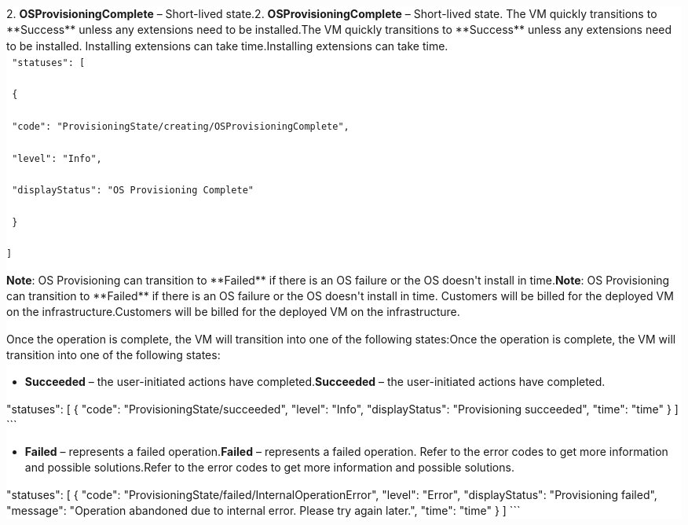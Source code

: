 <p><span data-ttu-id="daf7a-152">2. <b>OSProvisioningComplete</b> &ndash; Short-lived state.</span><span class="sxs-lookup"><span data-stu-id="daf7a-152">2. <b>OSProvisioningComplete</b> &ndash; Short-lived state.</span></span> <span data-ttu-id="daf7a-153">The VM quickly transitions to **Success** unless any extensions need to be installed.</span><span class="sxs-lookup"><span data-stu-id="daf7a-153">The VM quickly transitions to **Success** unless any extensions need to be installed.</span></span> <span data-ttu-id="daf7a-154">Installing extensions can take time.</span><span class="sxs-lookup"><span data-stu-id="daf7a-154">Installing extensions can take time.</span></span> <br />
<code> "statuses": [<br>
 {<br>
 "code": "ProvisioningState/creating/OSProvisioningComplete",<br>
 "level": "Info",<br>
 "displayStatus": "OS Provisioning Complete"<br>
 }<br>
]</code><br>
<p><span data-ttu-id="daf7a-155"><b>Note</b>: OS Provisioning can transition to **Failed** if there is an OS failure or the OS doesn't install in time.</span><span class="sxs-lookup"><span data-stu-id="daf7a-155"><b>Note</b>: OS Provisioning can transition to **Failed** if there is an OS failure or the OS doesn't install in time.</span></span> <span data-ttu-id="daf7a-156">Customers will be billed for the deployed VM on the infrastructure.</span><span class="sxs-lookup"><span data-stu-id="daf7a-156">Customers will be billed for the deployed VM on the infrastructure.</span></span></p>
</td>
</tr>
</table>


<span data-ttu-id="daf7a-157">Once the operation is complete, the VM will transition into one of the following states:</span><span class="sxs-lookup"><span data-stu-id="daf7a-157">Once the operation is complete, the VM will transition into one of the following states:</span></span>

- <span data-ttu-id="daf7a-158">**Succeeded** – the user-initiated actions have completed.</span><span class="sxs-lookup"><span data-stu-id="daf7a-158">**Succeeded** – the user-initiated actions have completed.</span></span>

    ```
 "statuses": [ 
 {
     "code": "ProvisioningState/succeeded",
     "level": "Info",
     "displayStatus": "Provisioning succeeded",
     "time": "time"
 }
 ]
    ```

 

- <span data-ttu-id="daf7a-159">**Failed** – represents a failed operation.</span><span class="sxs-lookup"><span data-stu-id="daf7a-159">**Failed** – represents a failed operation.</span></span> <span data-ttu-id="daf7a-160">Refer to the error codes to get more information and possible solutions.</span><span class="sxs-lookup"><span data-stu-id="daf7a-160">Refer to the error codes to get more information and possible solutions.</span></span>

    ```
 "statuses": [
    {
      "code": "ProvisioningState/failed/InternalOperationError",
      "level": "Error",
      "displayStatus": "Provisioning failed",
      "message": "Operation abandoned due to internal error. Please try again later.",
      "time": "time"
    }
    ]
    ```

